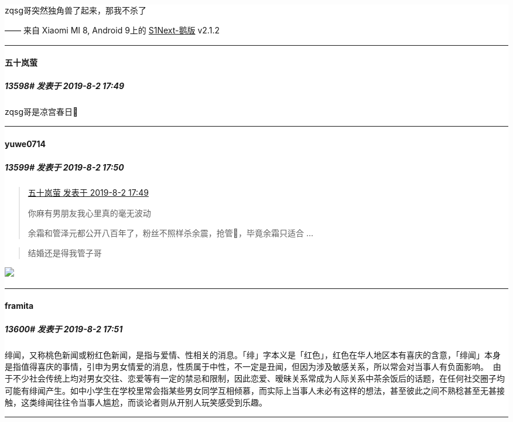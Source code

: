 


zqsg哥突然独角兽了起来，那我不杀了

—— 来自 Xiaomi MI 8, Android 9上的 [S1Next-鹅版](https://github.com/ykrank/S1-Next/releases) v2.1.2







-----

####  五十岚萤  
##### 13598#       发表于 2019-8-2 17:49




zqsg哥是凉宫春日🐎







-----

####  yuwe0714  
##### 13599#       发表于 2019-8-2 17:50



<blockquote><a href="httphttps://bbs.saraba1st.com/2b/forum.php?mod=redirect&amp;goto=findpost&amp;pid=44768982&amp;ptid=1848341" target="_blank">五十岚萤 发表于 2019-8-2 17:49</a>

你麻有男朋友我心里真的毫无波动

余霜和管泽元都公开八百年了，粉丝不照样杀余震，抢管🐶，毕竟余霜只适合 ...</blockquote><blockquote>结婚还是得我管子哥</blockquote>
<img src="https://static.saraba1st.com/image/smiley/face2017/091.png" referrerpolicy="no-referrer">







-----

####  framita  
##### 13600#       发表于 2019-8-2 17:51




绯闻，又称桃色新闻或粉红色新闻，是指与爱情、性相关的消息。「绯」字本义是「红色」，红色在华人地区本有喜庆的含意，「绯闻」本身是指值得喜庆的事情，引申为男女情爱的消息，性质属于中性，不一定是丑闻，但因为涉及敏感关系，所以常会对当事人有负面影响。  由于不少社会传统上均对男女交往、恋爱等有一定的禁忌和限制，因此恋爱、暧昧关系常成为人际关系中茶余饭后的话题，在任何社交圈子均可能有绯闻产生。如中小学生在学校里常会指某些男女同学互相倾慕，而实际上当事人未必有这样的想法，甚至彼此之间不熟稔甚至无甚接触，这类绯闻往往令当事人尴尬，而谈论者则从开别人玩笑感受到乐趣。







-----
